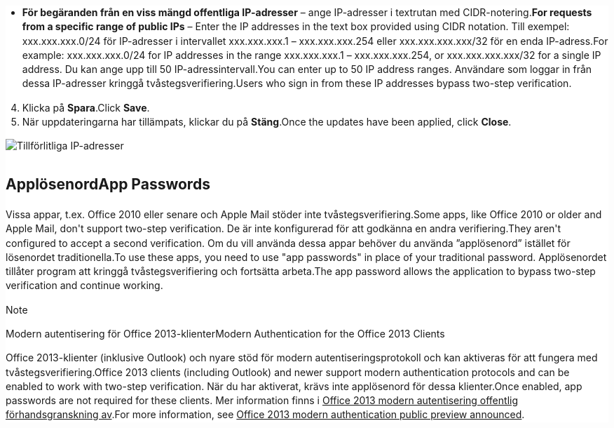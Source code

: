    * <span data-ttu-id="2a9af-283">**För begäranden från en viss mängd offentliga IP-adresser** – ange IP-adresser i textrutan med CIDR-notering.</span><span class="sxs-lookup"><span data-stu-id="2a9af-283">**For requests from a specific range of public IPs** – Enter the IP addresses in the text box provided using CIDR notation.</span></span> <span data-ttu-id="2a9af-284">Till exempel: xxx.xxx.xxx.0/24 för IP-adresser i intervallet xxx.xxx.xxx.1 – xxx.xxx.xxx.254 eller xxx.xxx.xxx.xxx/32 för en enda IP-adress.</span><span class="sxs-lookup"><span data-stu-id="2a9af-284">For example: xxx.xxx.xxx.0/24 for IP addresses in the range xxx.xxx.xxx.1 – xxx.xxx.xxx.254, or xxx.xxx.xxx.xxx/32 for a single IP address.</span></span> <span data-ttu-id="2a9af-285">Du kan ange upp till 50 IP-adressintervall.</span><span class="sxs-lookup"><span data-stu-id="2a9af-285">You can enter up to 50 IP address ranges.</span></span> <span data-ttu-id="2a9af-286">Användare som loggar in från dessa IP-adresser kringgå tvåstegsverifiering.</span><span class="sxs-lookup"><span data-stu-id="2a9af-286">Users who sign in from these IP addresses bypass two-step verification.</span></span>
4. <span data-ttu-id="2a9af-287">Klicka på **Spara**.</span><span class="sxs-lookup"><span data-stu-id="2a9af-287">Click **Save**.</span></span>
5. <span data-ttu-id="2a9af-288">När uppdateringarna har tillämpats, klickar du på **Stäng**.</span><span class="sxs-lookup"><span data-stu-id="2a9af-288">Once the updates have been applied, click **Close**.</span></span>

![Tillförlitliga IP-adresser](./media/multi-factor-authentication-whats-next/trustedips3.png)

## <a name="app-passwords"></a><span data-ttu-id="2a9af-290">Applösenord</span><span class="sxs-lookup"><span data-stu-id="2a9af-290">App Passwords</span></span>
<span data-ttu-id="2a9af-291">Vissa appar, t.ex. Office 2010 eller senare och Apple Mail stöder inte tvåstegsverifiering.</span><span class="sxs-lookup"><span data-stu-id="2a9af-291">Some apps, like Office 2010 or older and Apple Mail, don't support two-step verification.</span></span> <span data-ttu-id="2a9af-292">De är inte konfigurerad för att godkänna en andra verifiering.</span><span class="sxs-lookup"><span data-stu-id="2a9af-292">They aren't configured to accept a second verification.</span></span> <span data-ttu-id="2a9af-293">Om du vill använda dessa appar behöver du använda ”applösenord” istället för lösenordet traditionella.</span><span class="sxs-lookup"><span data-stu-id="2a9af-293">To use these apps, you need to use "app passwords" in place of your traditional password.</span></span> <span data-ttu-id="2a9af-294">Applösenordet tillåter program att kringgå tvåstegsverifiering och fortsätta arbeta.</span><span class="sxs-lookup"><span data-stu-id="2a9af-294">The app password allows the application to bypass two-step verification and continue working.</span></span>

> [!NOTE]
> <span data-ttu-id="2a9af-295">Modern autentisering för Office 2013-klienter</span><span class="sxs-lookup"><span data-stu-id="2a9af-295">Modern Authentication for the Office 2013 Clients</span></span>
> 
> <span data-ttu-id="2a9af-296">Office 2013-klienter (inklusive Outlook) och nyare stöd för modern autentiseringsprotokoll och kan aktiveras för att fungera med tvåstegsverifiering.</span><span class="sxs-lookup"><span data-stu-id="2a9af-296">Office 2013 clients (including Outlook) and newer support modern authentication protocols and can be enabled to work with two-step verification.</span></span> <span data-ttu-id="2a9af-297">När du har aktiverat, krävs inte applösenord för dessa klienter.</span><span class="sxs-lookup"><span data-stu-id="2a9af-297">Once enabled, app passwords are not required for these clients.</span></span>  <span data-ttu-id="2a9af-298">Mer information finns i [Office 2013 modern autentisering offentlig förhandsgranskning av](https://blogs.office.com/2015/03/23/office-2013-modern-authentication-public-preview-announced/).</span><span class="sxs-lookup"><span data-stu-id="2a9af-298">For more information, see [Office 2013 modern authentication public preview announced](https://blogs.office.com/2015/03/23/office-2013-modern-authentication-public-preview-announced/).</span></span>
